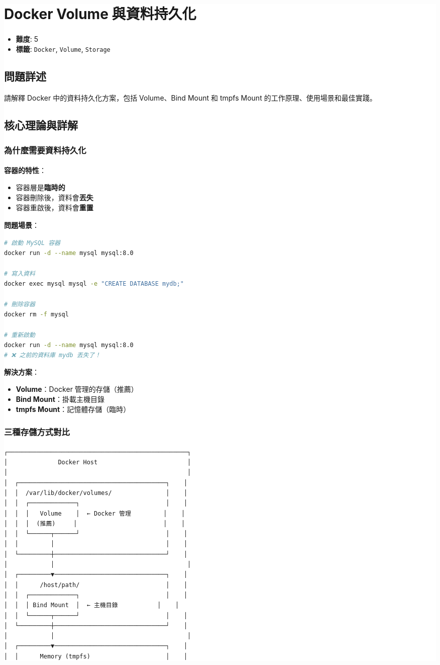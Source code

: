 # Docker Volume 與資料持久化

- **難度**: 5
- **標籤**: `Docker`, `Volume`, `Storage`

## 問題詳述

請解釋 Docker 中的資料持久化方案，包括 Volume、Bind Mount 和 tmpfs Mount 的工作原理、使用場景和最佳實踐。

## 核心理論與詳解

### 為什麼需要資料持久化

**容器的特性**：
- 容器層是**臨時的**
- 容器刪除後，資料會**丟失**
- 容器重啟後，資料會**重置**

**問題場景**：
```bash
# 啟動 MySQL 容器
docker run -d --name mysql mysql:8.0

# 寫入資料
docker exec mysql mysql -e "CREATE DATABASE mydb;"

# 刪除容器
docker rm -f mysql

# 重新啟動
docker run -d --name mysql mysql:8.0
# ❌ 之前的資料庫 mydb 丟失了！
```

**解決方案**：
- **Volume**：Docker 管理的存儲（推薦）
- **Bind Mount**：掛載主機目錄
- **tmpfs Mount**：記憶體存儲（臨時）

### 三種存儲方式對比

```
┌──────────────────────────────────────────────────┐
│              Docker Host                         │
│                                                  │
│  ┌─────────────────────────────────────────┐    │
│  │  /var/lib/docker/volumes/               │    │
│  │  ┌─────────────┐                        │    │
│  │  │   Volume    │  ← Docker 管理         │    │
│  │  │  (推薦)     │                        │    │
│  │  └──────┬──────┘                        │    │
│  │         │                               │    │
│  └─────────┼───────────────────────────────┘    │
│            │                                     │
│  ┌─────────▼───────────────────────────────┐    │
│  │      /host/path/                        │    │
│  │  ┌─────────────┐                        │    │
│  │  │ Bind Mount  │  ← 主機目錄           │    │
│  │  └──────┬──────┘                        │    │
│  └─────────┼───────────────────────────────┘    │
│            │                                     │
│  ┌─────────▼───────────────────────────────┐    │
│  │      Memory (tmpfs)                     │    │
```